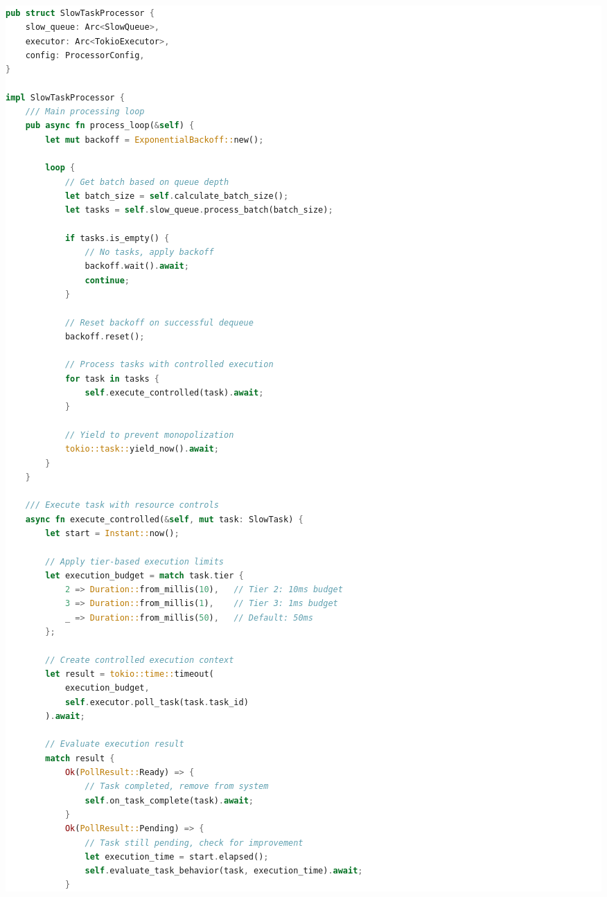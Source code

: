```rust
pub struct SlowTaskProcessor {
    slow_queue: Arc<SlowQueue>,
    executor: Arc<TokioExecutor>,
    config: ProcessorConfig,
}

impl SlowTaskProcessor {
    /// Main processing loop
    pub async fn process_loop(&self) {
        let mut backoff = ExponentialBackoff::new();

        loop {
            // Get batch based on queue depth
            let batch_size = self.calculate_batch_size();
            let tasks = self.slow_queue.process_batch(batch_size);

            if tasks.is_empty() {
                // No tasks, apply backoff
                backoff.wait().await;
                continue;
            }

            // Reset backoff on successful dequeue
            backoff.reset();

            // Process tasks with controlled execution
            for task in tasks {
                self.execute_controlled(task).await;
            }

            // Yield to prevent monopolization
            tokio::task::yield_now().await;
        }
    }

    /// Execute task with resource controls
    async fn execute_controlled(&self, mut task: SlowTask) {
        let start = Instant::now();

        // Apply tier-based execution limits
        let execution_budget = match task.tier {
            2 => Duration::from_millis(10),   // Tier 2: 10ms budget
            3 => Duration::from_millis(1),    // Tier 3: 1ms budget
            _ => Duration::from_millis(50),   // Default: 50ms
        };

        // Create controlled execution context
        let result = tokio::time::timeout(
            execution_budget,
            self.executor.poll_task(task.task_id)
        ).await;

        // Evaluate execution result
        match result {
            Ok(PollResult::Ready) => {
                // Task completed, remove from system
                self.on_task_complete(task).await;
            }
            Ok(PollResult::Pending) => {
                // Task still pending, check for improvement
                let execution_time = start.elapsed();
                self.evaluate_task_behavior(task, execution_time).await;
            }
```